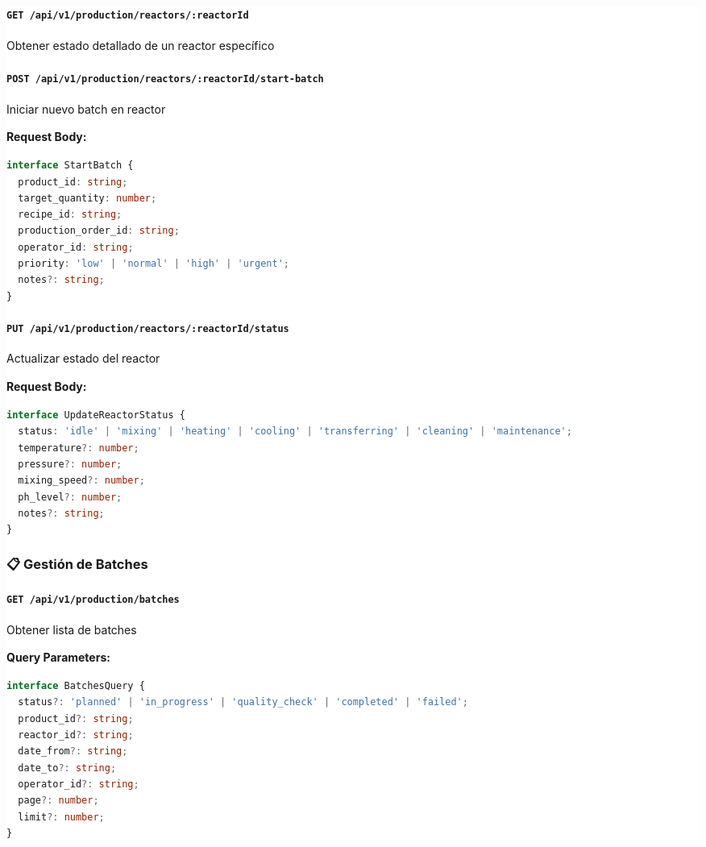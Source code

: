 #### `GET /api/v1/production/reactors/:reactorId`
Obtener estado detallado de un reactor específico

#### `POST /api/v1/production/reactors/:reactorId/start-batch`
Iniciar nuevo batch en reactor

**Request Body:**
```typescript
interface StartBatch {
  product_id: string;
  target_quantity: number;
  recipe_id: string;
  production_order_id: string;
  operator_id: string;
  priority: 'low' | 'normal' | 'high' | 'urgent';
  notes?: string;
}
```

#### `PUT /api/v1/production/reactors/:reactorId/status`
Actualizar estado del reactor

**Request Body:**
```typescript
interface UpdateReactorStatus {
  status: 'idle' | 'mixing' | 'heating' | 'cooling' | 'transferring' | 'cleaning' | 'maintenance';
  temperature?: number;
  pressure?: number;
  mixing_speed?: number;
  ph_level?: number;
  notes?: string;
}
```

### 📋 Gestión de Batches

#### `GET /api/v1/production/batches`
Obtener lista de batches

**Query Parameters:**
```typescript
interface BatchesQuery {
  status?: 'planned' | 'in_progress' | 'quality_check' | 'completed' | 'failed';
  product_id?: string;
  reactor_id?: string;
  date_from?: string;
  date_to?: string;
  operator_id?: string;
  page?: number;
  limit?: number;
}
```
